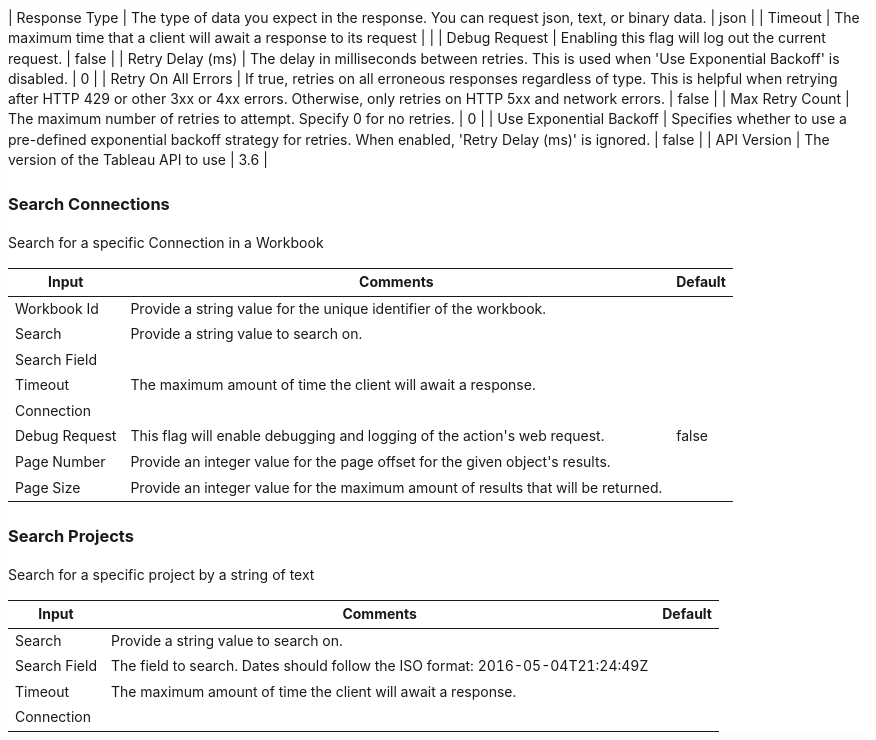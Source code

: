 | Response Type           | The type of data you expect in the response. You can request json, text, or binary data.                                                                                                                                                                                                                                                                                                                                                                                         | json    |
| Timeout                 | The maximum time that a client will await a response to its request                                                                                                                                                                                                                                                                                                                                                                                                              |         |
| Debug Request           | Enabling this flag will log out the current request.                                                                                                                                                                                                                                                                                                                                                                                                                             | false   |
| Retry Delay (ms)        | The delay in milliseconds between retries. This is used when 'Use Exponential Backoff' is disabled.                                                                                                                                                                                                                                                                                                                                                                              | 0       |
| Retry On All Errors     | If true, retries on all erroneous responses regardless of type. This is helpful when retrying after HTTP 429 or other 3xx or 4xx errors. Otherwise, only retries on HTTP 5xx and network errors.                                                                                                                                                                                                                                                                                 | false   |
| Max Retry Count         | The maximum number of retries to attempt. Specify 0 for no retries.                                                                                                                                                                                                                                                                                                                                                                                                              | 0       |
| Use Exponential Backoff | Specifies whether to use a pre-defined exponential backoff strategy for retries. When enabled, 'Retry Delay (ms)' is ignored.                                                                                                                                                                                                                                                                                                                                                    | false   |
| API Version             | The version of the Tableau API to use                                                                                                                                                                                                                                                                                                                                                                                                                                            | 3.6     |

### Search Connections

Search for a specific Connection in a Workbook

| Input         | Comments                                                                          | Default |
| ------------- | --------------------------------------------------------------------------------- | ------- |
| Workbook Id   | Provide a string value for the unique identifier of the workbook.                 |         |
| Search        | Provide a string value to search on.                                              |         |
| Search Field  |                                                                                   |         |
| Timeout       | The maximum amount of time the client will await a response.                      |         |
| Connection    |                                                                                   |         |
| Debug Request | This flag will enable debugging and logging of the action's web request.          | false   |
| Page Number   | Provide an integer value for the page offset for the given object's results.      |         |
| Page Size     | Provide an integer value for the maximum amount of results that will be returned. |         |

### Search Projects

Search for a specific project by a string of text

| Input         | Comments                                                                          | Default |
| ------------- | --------------------------------------------------------------------------------- | ------- |
| Search        | Provide a string value to search on.                                              |         |
| Search Field  | The field to search. Dates should follow the ISO format: 2016-05-04T21:24:49Z     |         |
| Timeout       | The maximum amount of time the client will await a response.                      |         |
| Connection    |                                                                                   |         |